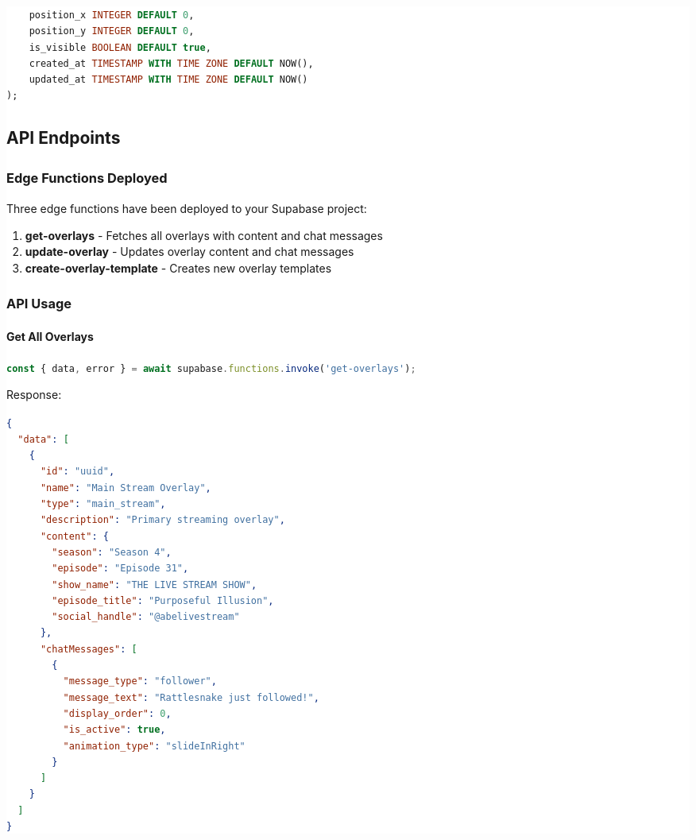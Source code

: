 ```sql
    position_x INTEGER DEFAULT 0,
    position_y INTEGER DEFAULT 0,
    is_visible BOOLEAN DEFAULT true,
    created_at TIMESTAMP WITH TIME ZONE DEFAULT NOW(),
    updated_at TIMESTAMP WITH TIME ZONE DEFAULT NOW()
);
```

## API Endpoints

### Edge Functions Deployed
Three edge functions have been deployed to your Supabase project:

1. **get-overlays** - Fetches all overlays with content and chat messages
2. **update-overlay** - Updates overlay content and chat messages
3. **create-overlay-template** - Creates new overlay templates

### API Usage

#### Get All Overlays
```typescript
const { data, error } = await supabase.functions.invoke('get-overlays');
```

Response:
```json
{
  "data": [
    {
      "id": "uuid",
      "name": "Main Stream Overlay",
      "type": "main_stream",
      "description": "Primary streaming overlay",
      "content": {
        "season": "Season 4",
        "episode": "Episode 31",
        "show_name": "THE LIVE STREAM SHOW",
        "episode_title": "Purposeful Illusion",
        "social_handle": "@abelivestream"
      },
      "chatMessages": [
        {
          "message_type": "follower",
          "message_text": "Rattlesnake just followed!",
          "display_order": 0,
          "is_active": true,
          "animation_type": "slideInRight"
        }
      ]
    }
  ]
}
```

